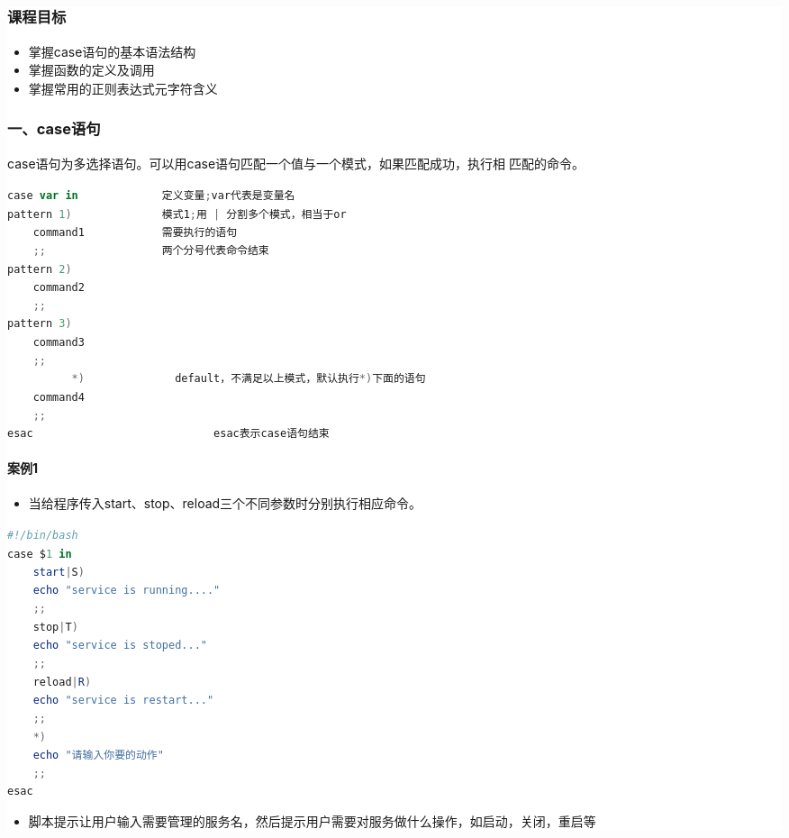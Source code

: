 ### 课程目标

- 掌握case语句的基本语法结构
- 掌握函数的定义及调用
- 掌握常用的正则表达式元字符含义

### 一、case语句

case语句为多选择语句。可以用case语句匹配一个值与一个模式，如果匹配成功，执行相
匹配的命令。

~~~powershell
case var in             定义变量;var代表是变量名
pattern 1)              模式1;用 | 分割多个模式，相当于or
    command1            需要执行的语句
    ;;                  两个分号代表命令结束
pattern 2)
    command2
    ;;
pattern 3)
    command3
    ;;
		  *)              default，不满足以上模式，默认执行*)下面的语句
    command4
    ;;
esac							esac表示case语句结束
~~~

#### 案例1

- 当给程序传入start、stop、reload三个不同参数时分别执行相应命令。

~~~powershell
#!/bin/bash
case $1 in
	start|S)
	echo "service is running...."
	;;
	stop|T)
	echo "service is stoped..."
	;;
	reload|R)
	echo "service is restart..."
	;;
	*)
	echo "请输入你要的动作"
	;;
esac


~~~

- 脚本提示让用户输入需要管理的服务名，然后提示用户需要对服务做什么操作，如启动，关闭，重启等

